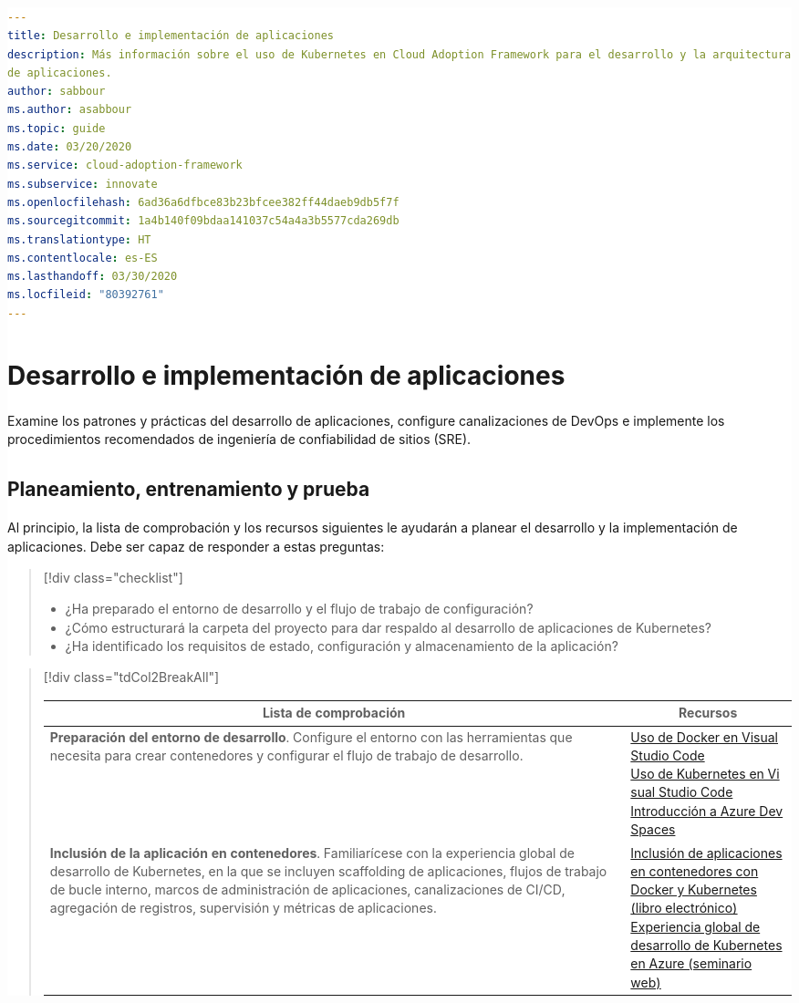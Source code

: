 ```yaml
---
title: Desarrollo e implementación de aplicaciones
description: Más información sobre el uso de Kubernetes en Cloud Adoption Framework para el desarrollo y la arquitectura de aplicaciones.
author: sabbour
ms.author: asabbour
ms.topic: guide
ms.date: 03/20/2020
ms.service: cloud-adoption-framework
ms.subservice: innovate
ms.openlocfilehash: 6ad36a6dfbce83b23bfcee382ff44daeb9db5f7f
ms.sourcegitcommit: 1a4b140f09bdaa141037c54a4a3b5577cda269db
ms.translationtype: HT
ms.contentlocale: es-ES
ms.lasthandoff: 03/30/2020
ms.locfileid: "80392761"
---
```



# <a name="application-development-and-deployment"></a>Desarrollo e implementación de aplicaciones

Examine los patrones y prácticas del desarrollo de aplicaciones, configure canalizaciones de DevOps e implemente los procedimientos recomendados de ingeniería de confiabilidad de sitios (SRE).

## <a name="plan-train-and-proof"></a>Planeamiento, entrenamiento y prueba

Al principio, la lista de comprobación y los recursos siguientes le ayudarán a planear el desarrollo y la implementación de aplicaciones. Debe ser capaz de responder a estas preguntas:

> [!div class="checklist"]
>
> - ¿Ha preparado el entorno de desarrollo y el flujo de trabajo de configuración?
> - ¿Cómo estructurará la carpeta del proyecto para dar respaldo al desarrollo de aplicaciones de Kubernetes?
> - ¿Ha identificado los requisitos de estado, configuración y almacenamiento de la aplicación?



> [!div class="tdCol2BreakAll"]
>
> | Lista de comprobación | Recursos |
> |------------------------------------------------------------------|-----------------------------------------------------------------|
> | **Preparación del entorno de desarrollo**. Configure el entorno con las herramientas que necesita para crear contenedores y configurar el flujo de trabajo de desarrollo. | [Uso de Docker en Visual Studio Code](https://code.visualstudio.com/docs/azure/docker) <br/>[Uso&nbsp;de&nbsp;Kubernetes&nbsp;en&nbsp;Visual&nbsp;Studio Code](https://code.visualstudio.com/docs/azure/kubernetes) <br/> [Introducción a Azure Dev Spaces](https://docs.microsoft.com/azure/dev-spaces/about) |
> | **Inclusión de la aplicación en contenedores**. Familiarícese con la experiencia global de desarrollo de Kubernetes, en la que se incluyen scaffolding de aplicaciones, flujos de trabajo de bucle interno, marcos de administración de aplicaciones, canalizaciones de CI/CD, agregación de registros, supervisión y métricas de aplicaciones. | [Inclusión de aplicaciones en contenedores con Docker y Kubernetes (libro electrónico)](https://azure.microsoft.com/resources/containerize-your-apps-with-docker-and-kubernetes) <br/> [Experiencia global de desarrollo de Kubernetes en Azure (seminario web)](https://info.microsoft.com/AU-AzureApp-WBNR-FY20-11Nov-12-ContainerizeYourApplicationswithKubernetesonAzure-SRDEM10557_LP02OnDemandRegistration-ForminBody.html) |
